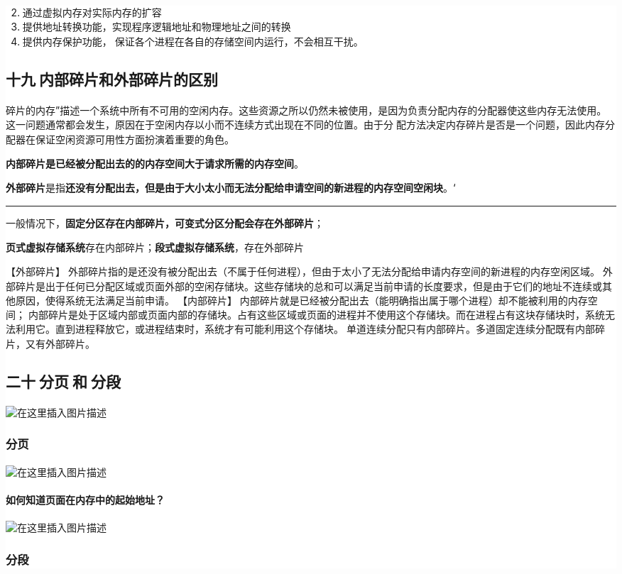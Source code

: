2. 通过虚拟内存对实际内存的扩容
3. 提供地址转换功能，实现程序逻辑地址和物理地址之间的转换
4. 提供内存保护功能， 保证各个进程在各自的存储空间内运行，不会相互干扰。



## 十九 内部碎片和外部碎片的区别

碎片的内存”描述一个系统中所有不可用的空闲内存。这些资源之所以仍然未被使用，是因为负责分配内存的分配器使这些内存无法使用。这一问题通常都会发生，原因在于空闲内存以小而不连续方式出现在不同的位置。由于分 配方法决定内存碎片是否是一个问题，因此内存分配器在保证空闲资源可用性方面扮演着重要的角色。



**内部碎片是已经被分配出去的的内存空间大于请求所需的内存空间**。

**外部碎片**是指**还没有分配出去，但是由于大小太小而无法分配给申请空间的新进程的内存空间空闲块**。‘

------



一般情况下，**固定分区存在内部碎片，可变式分区分配会存在外部碎片**；

**页式虚拟存储系统**存在内部碎片；**段式虚拟存储系统**，存在外部碎片





【外部碎片】
外部碎片指的是还没有被分配出去（不属于任何进程），但由于太小了无法分配给申请内存空间的新进程的内存空闲区域。
外部碎片是出于任何已分配区域或页面外部的空闲存储块。这些存储块的总和可以满足当前申请的长度要求，但是由于它们的地址不连续或其他原因，使得系统无法满足当前申请。
【内部碎片】
内部碎片就是已经被分配出去（能明确指出属于哪个进程）却不能被利用的内存空间；
内部碎片是处于区域内部或页面内部的存储块。占有这些区域或页面的进程并不使用这个存储块。而在进程占有这块存储块时，系统无法利用它。直到进程释放它，或进程结束时，系统才有可能利用这个存储块。
单道连续分配只有内部碎片。多道固定连续分配既有内部碎片，又有外部碎片。









## 二十 分页 和 分段

![在这里插入图片描述](https://img-blog.csdnimg.cn/2020050319145526.png?x-oss-process=image/watermark,type_ZmFuZ3poZW5naGVpdGk,shadow_10,text_aHR0cHM6Ly9ibG9nLmNzZG4ubmV0L3dlaXhpbl80MzkxNDYwNA==,size_16,color_FFFFFF,t_70)

### 分页

![在这里插入图片描述](https://img-blog.csdnimg.cn/20200503192356252.png?x-oss-process=image/watermark,type_ZmFuZ3poZW5naGVpdGk,shadow_10,text_aHR0cHM6Ly9ibG9nLmNzZG4ubmV0L3dlaXhpbl80MzkxNDYwNA==,size_16,color_FFFFFF,t_70)

#### 如何知道页面在内存中的起始地址？

![在这里插入图片描述](https://img-blog.csdnimg.cn/20200503220952295.png?x-oss-process=image/watermark,type_ZmFuZ3poZW5naGVpdGk,shadow_10,text_aHR0cHM6Ly9ibG9nLmNzZG4ubmV0L3dlaXhpbl80MzkxNDYwNA==,size_16,color_FFFFFF,t_70)





### 分段
